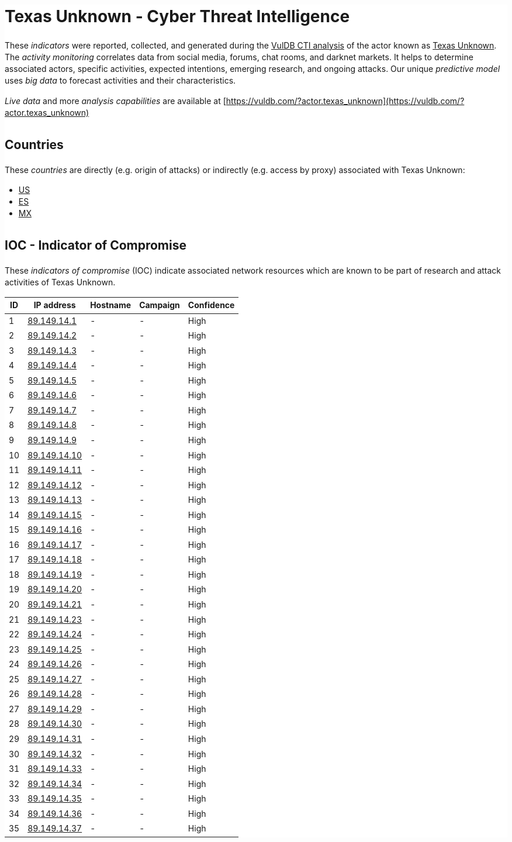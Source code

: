 # Texas Unknown - Cyber Threat Intelligence

These _indicators_ were reported, collected, and generated during the [VulDB CTI analysis](https://vuldb.com/?kb.cti) of the actor known as [Texas Unknown](https://vuldb.com/?actor.texas_unknown). The _activity monitoring_ correlates data from social media, forums, chat rooms, and darknet markets. It helps to determine associated actors, specific activities, expected intentions, emerging research, and ongoing attacks. Our unique _predictive model_ uses _big data_ to forecast activities and their characteristics.

_Live data_ and more _analysis capabilities_ are available at [https://vuldb.com/?actor.texas_unknown](https://vuldb.com/?actor.texas_unknown)

## Countries

These _countries_ are directly (e.g. origin of attacks) or indirectly (e.g. access by proxy) associated with Texas Unknown:

* [US](https://vuldb.com/?country.us)
* [ES](https://vuldb.com/?country.es)
* [MX](https://vuldb.com/?country.mx)

## IOC - Indicator of Compromise

These _indicators of compromise_ (IOC) indicate associated network resources which are known to be part of research and attack activities of Texas Unknown.

ID | IP address | Hostname | Campaign | Confidence
-- | ---------- | -------- | -------- | ----------
1 | [89.149.14.1](https://vuldb.com/?ip.89.149.14.1) | - | - | High
2 | [89.149.14.2](https://vuldb.com/?ip.89.149.14.2) | - | - | High
3 | [89.149.14.3](https://vuldb.com/?ip.89.149.14.3) | - | - | High
4 | [89.149.14.4](https://vuldb.com/?ip.89.149.14.4) | - | - | High
5 | [89.149.14.5](https://vuldb.com/?ip.89.149.14.5) | - | - | High
6 | [89.149.14.6](https://vuldb.com/?ip.89.149.14.6) | - | - | High
7 | [89.149.14.7](https://vuldb.com/?ip.89.149.14.7) | - | - | High
8 | [89.149.14.8](https://vuldb.com/?ip.89.149.14.8) | - | - | High
9 | [89.149.14.9](https://vuldb.com/?ip.89.149.14.9) | - | - | High
10 | [89.149.14.10](https://vuldb.com/?ip.89.149.14.10) | - | - | High
11 | [89.149.14.11](https://vuldb.com/?ip.89.149.14.11) | - | - | High
12 | [89.149.14.12](https://vuldb.com/?ip.89.149.14.12) | - | - | High
13 | [89.149.14.13](https://vuldb.com/?ip.89.149.14.13) | - | - | High
14 | [89.149.14.15](https://vuldb.com/?ip.89.149.14.15) | - | - | High
15 | [89.149.14.16](https://vuldb.com/?ip.89.149.14.16) | - | - | High
16 | [89.149.14.17](https://vuldb.com/?ip.89.149.14.17) | - | - | High
17 | [89.149.14.18](https://vuldb.com/?ip.89.149.14.18) | - | - | High
18 | [89.149.14.19](https://vuldb.com/?ip.89.149.14.19) | - | - | High
19 | [89.149.14.20](https://vuldb.com/?ip.89.149.14.20) | - | - | High
20 | [89.149.14.21](https://vuldb.com/?ip.89.149.14.21) | - | - | High
21 | [89.149.14.23](https://vuldb.com/?ip.89.149.14.23) | - | - | High
22 | [89.149.14.24](https://vuldb.com/?ip.89.149.14.24) | - | - | High
23 | [89.149.14.25](https://vuldb.com/?ip.89.149.14.25) | - | - | High
24 | [89.149.14.26](https://vuldb.com/?ip.89.149.14.26) | - | - | High
25 | [89.149.14.27](https://vuldb.com/?ip.89.149.14.27) | - | - | High
26 | [89.149.14.28](https://vuldb.com/?ip.89.149.14.28) | - | - | High
27 | [89.149.14.29](https://vuldb.com/?ip.89.149.14.29) | - | - | High
28 | [89.149.14.30](https://vuldb.com/?ip.89.149.14.30) | - | - | High
29 | [89.149.14.31](https://vuldb.com/?ip.89.149.14.31) | - | - | High
30 | [89.149.14.32](https://vuldb.com/?ip.89.149.14.32) | - | - | High
31 | [89.149.14.33](https://vuldb.com/?ip.89.149.14.33) | - | - | High
32 | [89.149.14.34](https://vuldb.com/?ip.89.149.14.34) | - | - | High
33 | [89.149.14.35](https://vuldb.com/?ip.89.149.14.35) | - | - | High
34 | [89.149.14.36](https://vuldb.com/?ip.89.149.14.36) | - | - | High
35 | [89.149.14.37](https://vuldb.com/?ip.89.149.14.37) | - | - | High